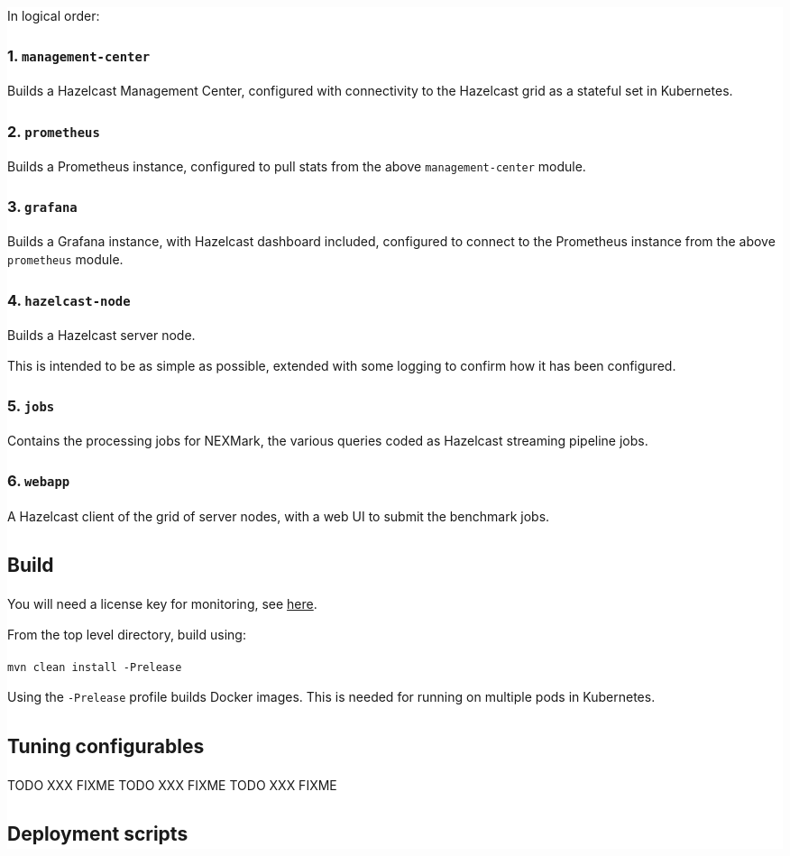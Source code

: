 In logical order:

### 1. `management-center`

Builds a Hazelcast Management Center, configured with connectivity to the
Hazelcast grid as a stateful set in Kubernetes.

### 2. `prometheus`

Builds a Prometheus instance, configured to pull stats from the above
`management-center` module.

### 3. `grafana`

Builds a Grafana instance, with Hazelcast dashboard included, configured to connect to
the Prometheus instance from the above `prometheus` module.

### 4. `hazelcast-node`

Builds a Hazelcast server node.

This is intended to be as simple as possible, extended with some logging to confirm
how it has been configured.

### 5. `jobs`

Contains the processing jobs for NEXMark, the various queries coded as Hazelcast streaming pipeline jobs.

### 6. `webapp`

A Hazelcast client of the grid of server nodes, with a web UI to submit the benchmark jobs.

## Build

You will need a license key for monitoring, see [here](https://github.com/hazelcast/hazelcast-platform-demos#build-instructions).

From the top level directory, build using:

```
mvn clean install -Prelease
```

Using the `-Prelease` profile builds Docker images. This is needed for running on multiple pods in Kubernetes.

## Tuning configurables

TODO XXX FIXME
TODO XXX FIXME
TODO XXX FIXME

## Deployment scripts
